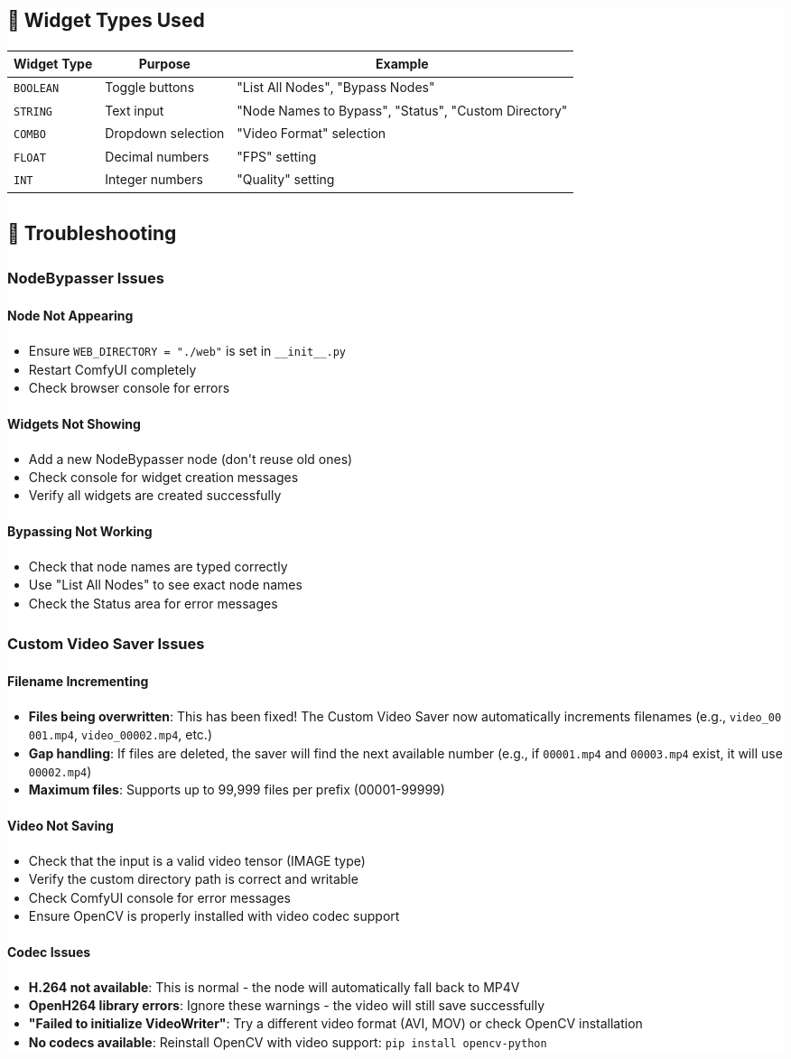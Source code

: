 ## 🎨 Widget Types Used

| Widget Type | Purpose | Example |
|-------------|---------|---------|
| `BOOLEAN` | Toggle buttons | "List All Nodes", "Bypass Nodes" |
| `STRING` | Text input | "Node Names to Bypass", "Status", "Custom Directory" |
| `COMBO` | Dropdown selection | "Video Format" selection |
| `FLOAT` | Decimal numbers | "FPS" setting |
| `INT` | Integer numbers | "Quality" setting |

## 🚨 Troubleshooting

### NodeBypasser Issues

#### Node Not Appearing
- Ensure `WEB_DIRECTORY = "./web"` is set in `__init__.py`
- Restart ComfyUI completely
- Check browser console for errors

#### Widgets Not Showing
- Add a new NodeBypasser node (don't reuse old ones)
- Check console for widget creation messages
- Verify all widgets are created successfully

#### Bypassing Not Working
- Check that node names are typed correctly
- Use "List All Nodes" to see exact node names
- Check the Status area for error messages

### Custom Video Saver Issues

#### Filename Incrementing
- **Files being overwritten**: This has been fixed! The Custom Video Saver now automatically increments filenames (e.g., `video_00001.mp4`, `video_00002.mp4`, etc.)
- **Gap handling**: If files are deleted, the saver will find the next available number (e.g., if `00001.mp4` and `00003.mp4` exist, it will use `00002.mp4`)
- **Maximum files**: Supports up to 99,999 files per prefix (00001-99999)

#### Video Not Saving
- Check that the input is a valid video tensor (IMAGE type)
- Verify the custom directory path is correct and writable
- Check ComfyUI console for error messages
- Ensure OpenCV is properly installed with video codec support

#### Codec Issues
- **H.264 not available**: This is normal - the node will automatically fall back to MP4V
- **OpenH264 library errors**: Ignore these warnings - the video will still save successfully
- **"Failed to initialize VideoWriter"**: Try a different video format (AVI, MOV) or check OpenCV installation
- **No codecs available**: Reinstall OpenCV with video support: `pip install opencv-python`
